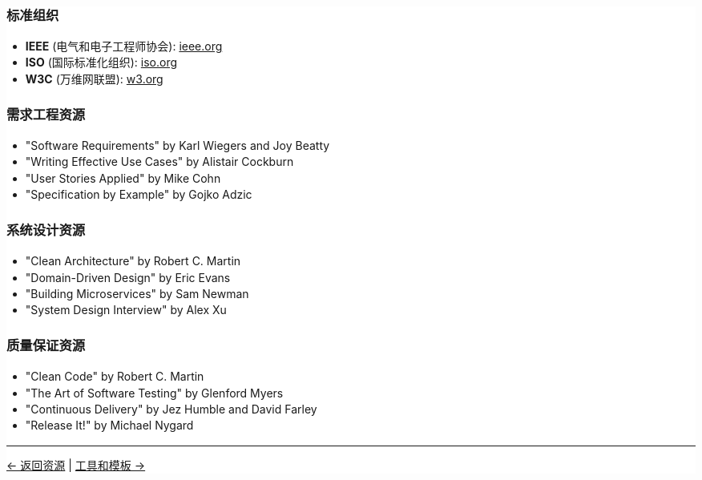 ### 标准组织
-   **IEEE** (电气和电子工程师协会): [ieee.org](https://www.ieee.org)
-   **ISO** (国际标准化组织): [iso.org](https://www.iso.org)
-   **W3C** (万维网联盟): [w3.org](https://www.w3.org)

### 需求工程资源
-   "Software Requirements" by Karl Wiegers and Joy Beatty
-   "Writing Effective Use Cases" by Alistair Cockburn
-   "User Stories Applied" by Mike Cohn
-   "Specification by Example" by Gojko Adzic

### 系统设计资源
-   "Clean Architecture" by Robert C. Martin
-   "Domain-Driven Design" by Eric Evans
-   "Building Microservices" by Sam Newman
-   "System Design Interview" by Alex Xu

### 质量保证资源
-   "Clean Code" by Robert C. Martin
-   "The Art of Software Testing" by Glenford Myers
-   "Continuous Delivery" by Jez Humble and David Farley
-   "Release It!" by Michael Nygard

---

[← 返回资源](README.md) | [工具和模板 →](../templates/README.md)
